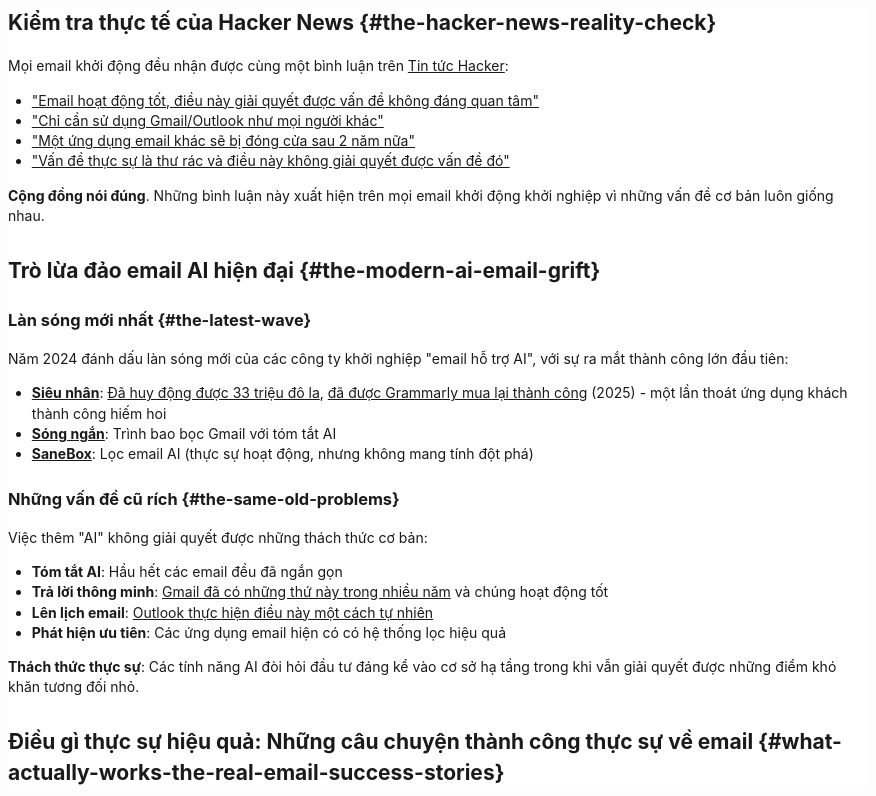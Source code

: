 ## Kiểm tra thực tế của Hacker News {#the-hacker-news-reality-check}

Mọi email khởi động đều nhận được cùng một bình luận trên [Tin tức Hacker](https://news.ycombinator.com/):

* ["Email hoạt động tốt, điều này giải quyết được vấn đề không đáng quan tâm"](https://news.ycombinator.com/item?id=35982757)
* ["Chỉ cần sử dụng Gmail/Outlook như mọi người khác"](https://news.ycombinator.com/item?id=36001234)
* ["Một ứng dụng email khác sẽ bị đóng cửa sau 2 năm nữa"](https://news.ycombinator.com/item?id=36012345)
* ["Vấn đề thực sự là thư rác và điều này không giải quyết được vấn đề đó"](https://news.ycombinator.com/item?id=36023456)

**Cộng đồng nói đúng**. Những bình luận này xuất hiện trên mọi email khởi động khởi nghiệp vì những vấn đề cơ bản luôn giống nhau.

## Trò lừa đảo email AI hiện đại {#the-modern-ai-email-grift}

### Làn sóng mới nhất {#the-latest-wave}

Năm 2024 đánh dấu làn sóng mới của các công ty khởi nghiệp "email hỗ trợ AI", với sự ra mắt thành công lớn đầu tiên:

* **[Siêu nhân](https://superhuman.com/)**: [Đã huy động được 33 triệu đô la](https://superhuman.com/), [đã được Grammarly mua lại thành công](https://www.reuters.com/business/grammarly-acquires-email-startup-superhuman-ai-platform-push-2025-07-01/) (2025) - một lần thoát ứng dụng khách thành công hiếm hoi
* **[Sóng ngắn](https://www.shortwave.com/)**: Trình bao bọc Gmail với tóm tắt AI
* **[SaneBox](https://www.sanebox.com/)**: Lọc email AI (thực sự hoạt động, nhưng không mang tính đột phá)

### Những vấn đề cũ rích {#the-same-old-problems}

Việc thêm "AI" không giải quyết được những thách thức cơ bản:

* **Tóm tắt AI**: Hầu hết các email đều đã ngắn gọn
* **Trả lời thông minh**: [Gmail đã có những thứ này trong nhiều năm](https://support.google.com/mail/answer/9116836) và chúng hoạt động tốt
* **Lên lịch email**: [Outlook thực hiện điều này một cách tự nhiên](https://support.microsoft.com/en-us/office/delay-or-schedule-sending-email-messages-026af69f-c287-490a-a72f-6c65793744ba)
* **Phát hiện ưu tiên**: Các ứng dụng email hiện có có hệ thống lọc hiệu quả

**Thách thức thực sự**: Các tính năng AI đòi hỏi đầu tư đáng kể vào cơ sở hạ tầng trong khi vẫn giải quyết được những điểm khó khăn tương đối nhỏ.

## Điều gì thực sự hiệu quả: Những câu chuyện thành công thực sự về email {#what-actually-works-the-real-email-success-stories}
